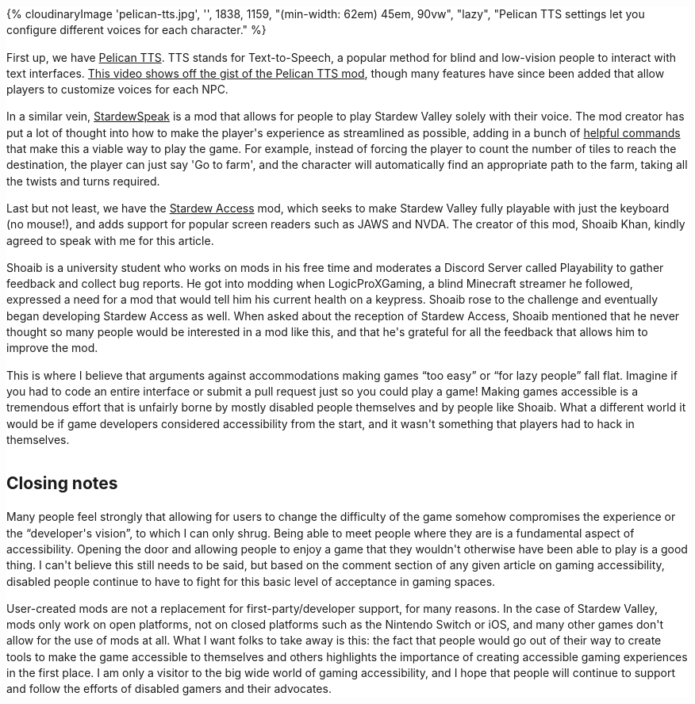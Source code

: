 {% cloudinaryImage 'pelican-tts.jpg', '', 1838, 1159, "(min-width: 62em) 45em, 90vw", "lazy", "Pelican TTS settings let you configure different voices for each character." %}

First up, we have [Pelican TTS](https://www.nexusmods.com/stardewvalley/mods/1079). TTS stands for Text-to-Speech, a popular method for blind and low-vision people to interact with text interfaces. [This video shows off the gist of the Pelican TTS mod](https://youtu.be/Lo9UhAMoBJs?t=124), though many features have since been added that allow players to customize voices for each NPC.

In a similar vein, [StardewSpeak](https://github.com/evfredericksen/StardewSpeak) is a mod that allows for people to play Stardew Valley solely with their voice. The mod creator has put a lot of thought into how to make the player's experience as streamlined as possible, adding in a bunch of [helpful commands](https://www.youtube.com/watch?v=XYL2eXWWi8U) that make this a viable way to play the game. For example, instead of forcing the player to count the number of tiles to reach the destination, the player can just say 'Go to farm', and the character will automatically find an appropriate path to the farm, taking all the twists and turns required.

Last but not least, we have the [Stardew Access](https://stardew-access.github.io/) mod, which seeks to make Stardew Valley fully playable with just the keyboard (no mouse!), and adds support for popular screen readers such as JAWS and NVDA. The creator of this mod, Shoaib Khan, kindly agreed to speak with me for this article.

Shoaib is a university student who works on mods in his free time and moderates a Discord Server called Playability to gather feedback and collect bug reports. He got into modding when LogicProXGaming, a blind Minecraft streamer he followed, expressed a need for a mod that would tell him his current health on a keypress. Shoaib rose to the challenge and eventually began developing Stardew Access as well. When asked about the reception of Stardew Access, Shoaib mentioned that he never thought so many people would be interested in a mod like this, and that he's grateful for all the feedback that allows him to improve the mod.

This is where I believe that arguments against accommodations making games “too easy” or “for lazy people” fall flat. Imagine if you had to code an entire interface or submit a pull request just so you could play a game! Making games accessible is a tremendous effort that is unfairly borne by mostly disabled people themselves and by people like Shoaib. What a different world it would be if game developers considered accessibility from the start, and it wasn't something that players had to hack in themselves.

## Closing notes

Many people feel strongly that allowing for users to change the difficulty of the game somehow compromises the experience or the “developer's vision”, to which I can only shrug. Being able to meet people where they are is a fundamental aspect of accessibility. Opening the door and allowing people to enjoy a game that they wouldn't otherwise have been able to play is a good thing. I can't believe this still needs to be said, but based on the comment section of any given article on gaming accessibility, disabled people continue to have to fight for this basic level of acceptance in gaming spaces.

User-created mods are not a replacement for first-party/developer support, for many reasons. In the case of Stardew Valley, mods only work on open platforms, not on closed platforms such as the Nintendo Switch or iOS, and many other games don't allow for the use of mods at all. What I want folks to take away is this: the fact that people would go out of their way to create tools to make the game accessible to themselves and others highlights the importance of creating accessible gaming experiences in the first place. I am only a visitor to the big wide world of gaming accessibility, and I hope that people will continue to support and follow the efforts of disabled gamers and their advocates.
